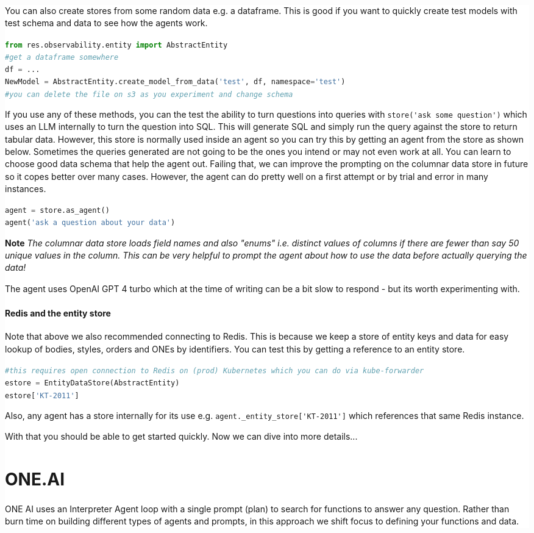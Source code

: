 You can also create stores from some random data e.g. a dataframe. This is good if you want to quickly create test models with test schema and data to see how the agents work.

```python
from res.observability.entity import AbstractEntity
#get a dataframe somewhere
df = ...
NewModel = AbstractEntity.create_model_from_data('test', df, namespace='test')
#you can delete the file on s3 as you experiment and change schema
```

If you use any of these methods, you can the test the ability to turn questions into queries with `store('ask some question')` which uses an LLM internally to turn the question into SQL. This will generate SQL and simply run the query against the store to return tabular data. However, this store is normally used inside an agent so you can try this by getting an agent from the store as shown below.
Sometimes the queries generated are not going to be the ones you intend or may not even work at all. You can learn to choose good data schema that help the agent out. Failing that, we can improve the prompting on the columnar data store in future so it copes better over many cases. However, the agent can do pretty well on a first attempt or by trial and error in many instances.

```python
agent = store.as_agent()
agent('ask a question about your data')
```

**Note** *The columnar data store loads field names and also "enums" i.e. distinct values of columns if there are fewer than say 50 unique values in the column. This can be very helpful to prompt the agent about how to use the data before actually querying the data!*

The agent uses OpenAI GPT 4 turbo which at the time of writing can be a bit slow to respond - but its worth experimenting with.

#### Redis and the entity store

Note that above we also recommended connecting to Redis. This is because we keep a store of entity keys and data for easy lookup of bodies, styles, orders and ONEs by identifiers. You can test this by getting a reference to an entity store.

```python
#this requires open connection to Redis on (prod) Kubernetes which you can do via kube-forwarder
estore = EntityDataStore(AbstractEntity)
estore['KT-2011']
```

Also, any agent has a store internally for its use e.g. `agent._entity_store['KT-2011']` which references that same Redis instance.

With that you should be able to get started quickly. Now we can dive into more details...

# ONE.AI

ONE AI uses an Interpreter Agent loop with a single prompt (plan) to search for functions to answer any question. Rather than burn time on building different types of agents and prompts, in this approach we shift focus to defining your functions and data.
